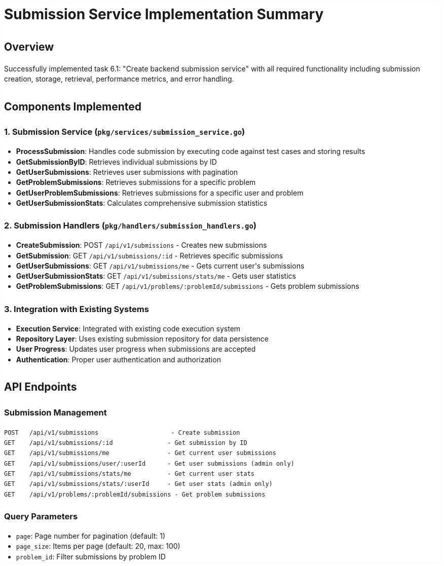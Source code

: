# Submission Service Implementation Summary

## Overview
Successfully implemented task 6.1: "Create backend submission service" with all required functionality including submission creation, storage, retrieval, performance metrics, and error handling.

## Components Implemented

### 1. Submission Service (`pkg/services/submission_service.go`)
- **ProcessSubmission**: Handles code submission by executing code against test cases and storing results
- **GetSubmissionByID**: Retrieves individual submissions by ID
- **GetUserSubmissions**: Retrieves user submissions with pagination
- **GetProblemSubmissions**: Retrieves submissions for a specific problem
- **GetUserProblemSubmissions**: Retrieves submissions for a specific user and problem
- **GetUserSubmissionStats**: Calculates comprehensive submission statistics

### 2. Submission Handlers (`pkg/handlers/submission_handlers.go`)
- **CreateSubmission**: POST `/api/v1/submissions` - Creates new submissions
- **GetSubmission**: GET `/api/v1/submissions/:id` - Retrieves specific submissions
- **GetUserSubmissions**: GET `/api/v1/submissions/me` - Gets current user's submissions
- **GetUserSubmissionStats**: GET `/api/v1/submissions/stats/me` - Gets user statistics
- **GetProblemSubmissions**: GET `/api/v1/problems/:problemId/submissions` - Gets problem submissions

### 3. Integration with Existing Systems
- **Execution Service**: Integrated with existing code execution system
- **Repository Layer**: Uses existing submission repository for data persistence
- **User Progress**: Updates user progress when submissions are accepted
- **Authentication**: Proper user authentication and authorization

## API Endpoints

### Submission Management
```
POST   /api/v1/submissions                    - Create submission
GET    /api/v1/submissions/:id               - Get submission by ID
GET    /api/v1/submissions/me                - Get current user submissions
GET    /api/v1/submissions/user/:userId      - Get user submissions (admin only)
GET    /api/v1/submissions/stats/me          - Get current user stats
GET    /api/v1/submissions/stats/:userId     - Get user stats (admin only)
GET    /api/v1/problems/:problemId/submissions - Get problem submissions
```

### Query Parameters
- `page`: Page number for pagination (default: 1)
- `page_size`: Items per page (default: 20, max: 100)
- `problem_id`: Filter submissions by problem ID
